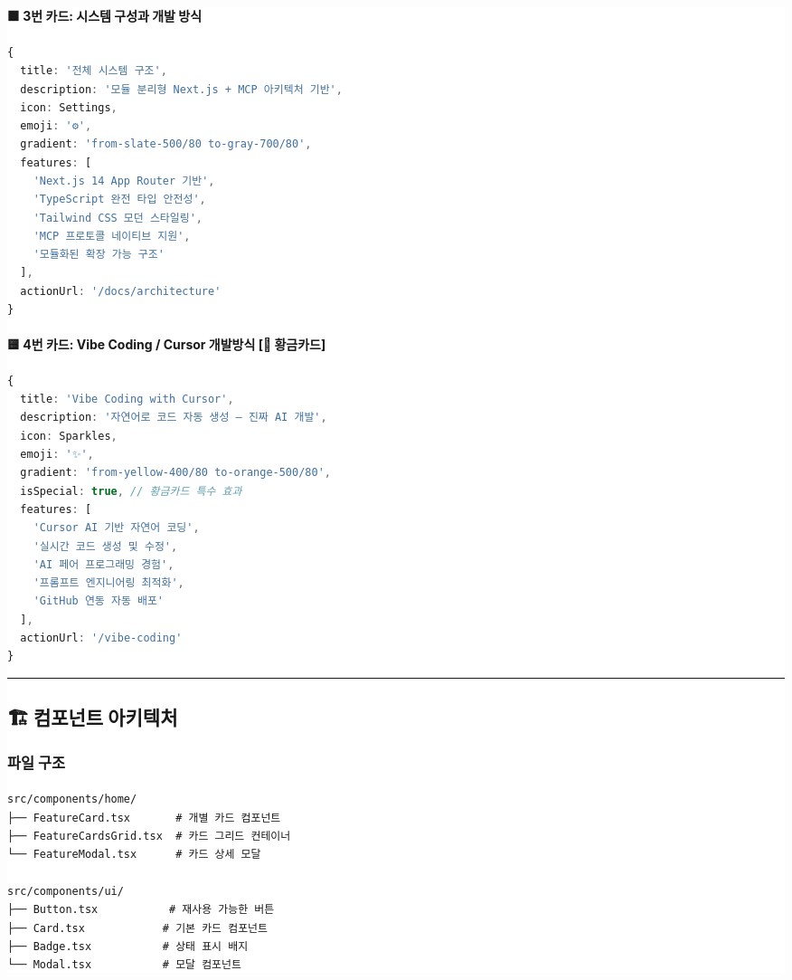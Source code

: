 #### 🟧 3번 카드: 시스템 구성과 개발 방식
```typescript
{
  title: '전체 시스템 구조',
  description: '모듈 분리형 Next.js + MCP 아키텍처 기반',
  icon: Settings,
  emoji: '⚙️',
  gradient: 'from-slate-500/80 to-gray-700/80',
  features: [
    'Next.js 14 App Router 기반',
    'TypeScript 완전 타입 안전성',
    'Tailwind CSS 모던 스타일링',
    'MCP 프로토콜 네이티브 지원',
    '모듈화된 확장 가능 구조'
  ],
  actionUrl: '/docs/architecture'
}
```

#### 🟨 4번 카드: Vibe Coding / Cursor 개발방식 [🌟 황금카드]
```typescript
{
  title: 'Vibe Coding with Cursor',
  description: '자연어로 코드 자동 생성 – 진짜 AI 개발',
  icon: Sparkles,
  emoji: '✨',
  gradient: 'from-yellow-400/80 to-orange-500/80',
  isSpecial: true, // 황금카드 특수 효과
  features: [
    'Cursor AI 기반 자연어 코딩',
    '실시간 코드 생성 및 수정',
    'AI 페어 프로그래밍 경험',
    '프롬프트 엔지니어링 최적화',
    'GitHub 연동 자동 배포'
  ],
  actionUrl: '/vibe-coding'
}
```

---

## 🏗️ 컴포넌트 아키텍처

### 파일 구조
```
src/components/home/
├── FeatureCard.tsx       # 개별 카드 컴포넌트
├── FeatureCardsGrid.tsx  # 카드 그리드 컨테이너
└── FeatureModal.tsx      # 카드 상세 모달

src/components/ui/
├── Button.tsx           # 재사용 가능한 버튼
├── Card.tsx            # 기본 카드 컴포넌트
├── Badge.tsx           # 상태 표시 배지
└── Modal.tsx           # 모달 컴포넌트
```
